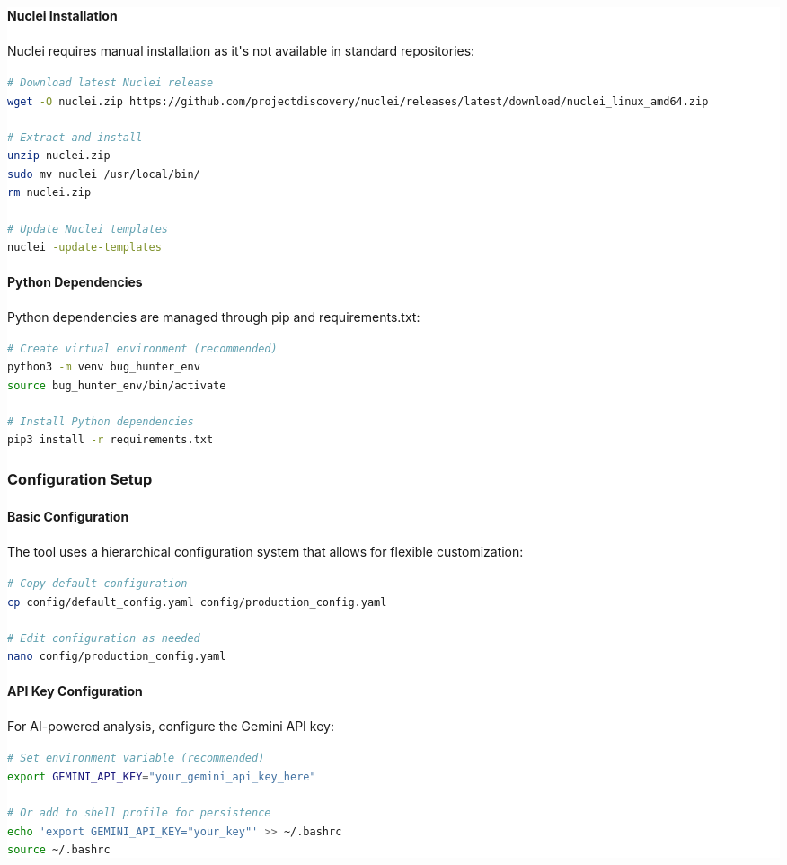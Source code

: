 #### Nuclei Installation

Nuclei requires manual installation as it's not available in standard repositories:

```bash
# Download latest Nuclei release
wget -O nuclei.zip https://github.com/projectdiscovery/nuclei/releases/latest/download/nuclei_linux_amd64.zip

# Extract and install
unzip nuclei.zip
sudo mv nuclei /usr/local/bin/
rm nuclei.zip

# Update Nuclei templates
nuclei -update-templates
```

#### Python Dependencies

Python dependencies are managed through pip and requirements.txt:

```bash
# Create virtual environment (recommended)
python3 -m venv bug_hunter_env
source bug_hunter_env/bin/activate

# Install Python dependencies
pip3 install -r requirements.txt
```

### Configuration Setup

#### Basic Configuration

The tool uses a hierarchical configuration system that allows for flexible customization:

```bash
# Copy default configuration
cp config/default_config.yaml config/production_config.yaml

# Edit configuration as needed
nano config/production_config.yaml
```

#### API Key Configuration

For AI-powered analysis, configure the Gemini API key:

```bash
# Set environment variable (recommended)
export GEMINI_API_KEY="your_gemini_api_key_here"

# Or add to shell profile for persistence
echo 'export GEMINI_API_KEY="your_key"' >> ~/.bashrc
source ~/.bashrc
```
